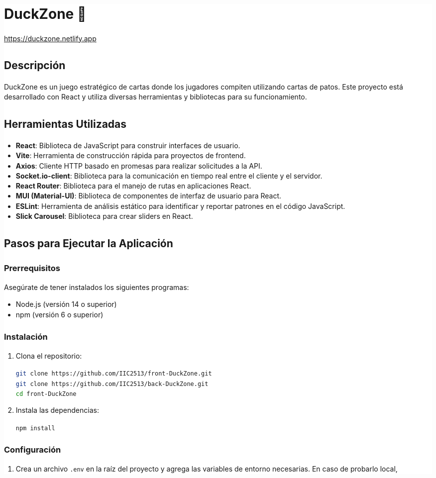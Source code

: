 # DuckZone 🦆

https://duckzone.netlify.app

## Descripción

DuckZone es un juego estratégico de cartas donde los jugadores compiten utilizando cartas de patos. Este proyecto está desarrollado con React y utiliza diversas herramientas y bibliotecas para su funcionamiento.

## Herramientas Utilizadas

- **React**: Biblioteca de JavaScript para construir interfaces de usuario.
- **Vite**: Herramienta de construcción rápida para proyectos de frontend.
- **Axios**: Cliente HTTP basado en promesas para realizar solicitudes a la API.
- **Socket.io-client**: Biblioteca para la comunicación en tiempo real entre el cliente y el servidor.
- **React Router**: Biblioteca para el manejo de rutas en aplicaciones React.
- **MUI (Material-UI)**: Biblioteca de componentes de interfaz de usuario para React.
- **ESLint**: Herramienta de análisis estático para identificar y reportar patrones en el código JavaScript.
- **Slick Carousel**: Biblioteca para crear sliders en React.

## Pasos para Ejecutar la Aplicación

### Prerrequisitos

Asegúrate de tener instalados los siguientes programas:

- Node.js (versión 14 o superior)
- npm (versión 6 o superior)

### Instalación

1. Clona el repositorio:

    ```sh
    git clone https://github.com/IIC2513/front-DuckZone.git
    git clone https://github.com/IIC2513/back-DuckZone.git
    cd front-DuckZone
    ```

2. Instala las dependencias:

    ```sh
    npm install
    ```

### Configuración

1. Crea un archivo `.env` en la raíz del proyecto y agrega las variables de entorno necesarias. En caso de probarlo local,
